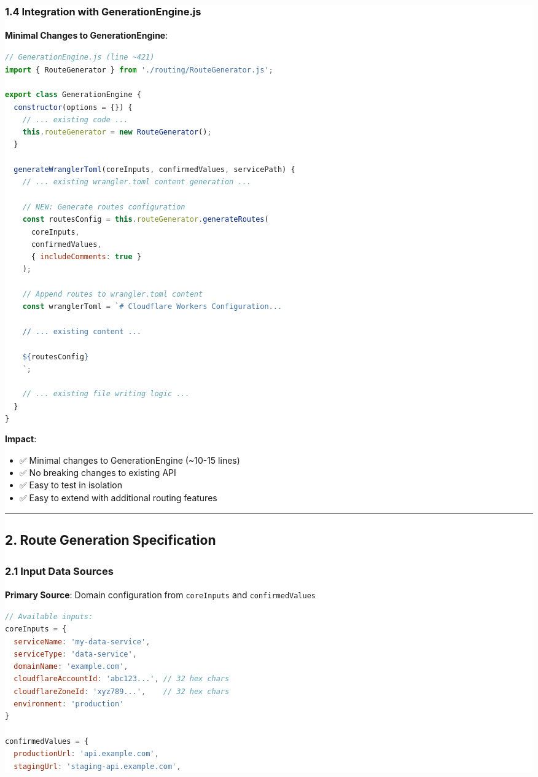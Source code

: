 ### 1.4 Integration with GenerationEngine.js

**Minimal Changes to GenerationEngine**:

```javascript
// GenerationEngine.js (line ~421)
import { RouteGenerator } from './routing/RouteGenerator.js';

export class GenerationEngine {
  constructor(options = {}) {
    // ... existing code ...
    this.routeGenerator = new RouteGenerator();
  }

  generateWranglerToml(coreInputs, confirmedValues, servicePath) {
    // ... existing wrangler.toml content generation ...

    // NEW: Generate routes configuration
    const routesConfig = this.routeGenerator.generateRoutes(
      coreInputs,
      confirmedValues,
      { includeComments: true }
    );

    // Append routes to wrangler.toml content
    const wranglerToml = `# Cloudflare Workers Configuration...
    
    // ... existing content ...

    ${routesConfig}
    `;

    // ... existing file writing logic ...
  }
}
```

**Impact**: 
- ✅ Minimal changes to GenerationEngine (~10-15 lines)
- ✅ No breaking changes to existing API
- ✅ Easy to test in isolation
- ✅ Easy to extend with additional routing features

---

## 2. Route Generation Specification

### 2.1 Input Data Sources

**Primary Source**: Domain configuration from `coreInputs` and `confirmedValues`

```javascript
// Available inputs:
coreInputs = {
  serviceName: 'my-data-service',
  serviceType: 'data-service',
  domainName: 'example.com',
  cloudflareAccountId: 'abc123...', // 32 hex chars
  cloudflareZoneId: 'xyz789...',    // 32 hex chars
  environment: 'production'
}

confirmedValues = {
  productionUrl: 'api.example.com',
  stagingUrl: 'staging-api.example.com',
```